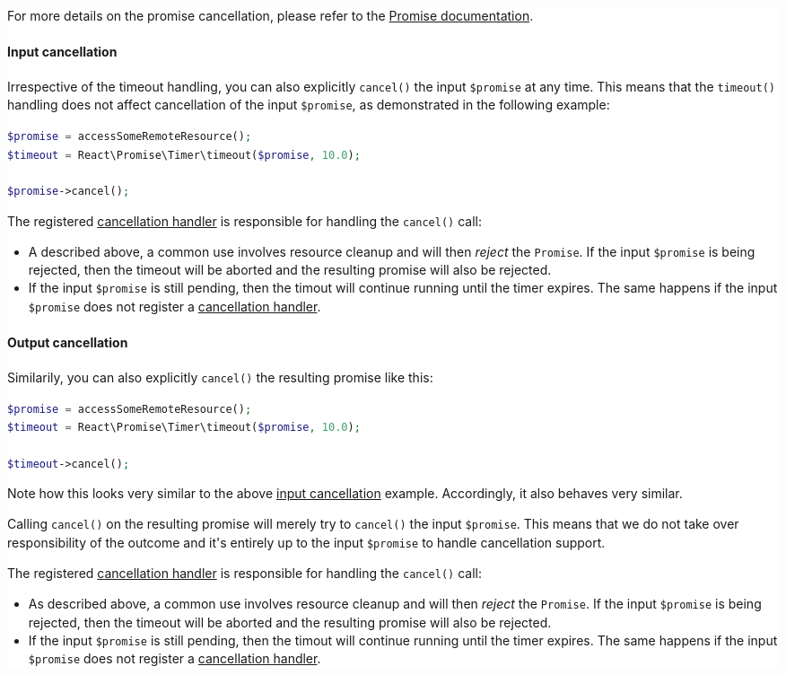 For more details on the promise cancellation, please refer to the
[Promise documentation](https://github.com/reactphp/promise#cancellablepromiseinterface).

#### Input cancellation

Irrespective of the timeout handling, you can also explicitly `cancel()` the
input `$promise` at any time.
This means that the `timeout()` handling does not affect cancellation of the
input `$promise`, as demonstrated in the following example:

```php
$promise = accessSomeRemoteResource();
$timeout = React\Promise\Timer\timeout($promise, 10.0);

$promise->cancel();
```

The registered [cancellation handler](#cancellation-handler) is responsible for
handling the `cancel()` call:

* A described above, a common use involves resource cleanup and will then *reject*
  the `Promise`.
  If the input `$promise` is being rejected, then the timeout will be aborted
  and the resulting promise will also be rejected.
* If the input `$promise` is still pending, then the timout will continue
  running until the timer expires.
  The same happens if the input `$promise` does not register a
  [cancellation handler](#cancellation-handler). 

#### Output cancellation

Similarily, you can also explicitly `cancel()` the resulting promise like this:

```php
$promise = accessSomeRemoteResource();
$timeout = React\Promise\Timer\timeout($promise, 10.0);

$timeout->cancel();
```

Note how this looks very similar to the above [input cancellation](#input-cancellation)
example. Accordingly, it also behaves very similar.

Calling `cancel()` on the resulting promise will merely try
to `cancel()` the input `$promise`.
This means that we do not take over responsibility of the outcome and it's
entirely up to the input `$promise` to handle cancellation support.

The registered [cancellation handler](#cancellation-handler) is responsible for
handling the `cancel()` call:

* As described above, a common use involves resource cleanup and will then *reject*
  the `Promise`.
  If the input `$promise` is being rejected, then the timeout will be aborted
  and the resulting promise will also be rejected.
* If the input `$promise` is still pending, then the timout will continue
  running until the timer expires.
  The same happens if the input `$promise` does not register a
  [cancellation handler](#cancellation-handler). 
